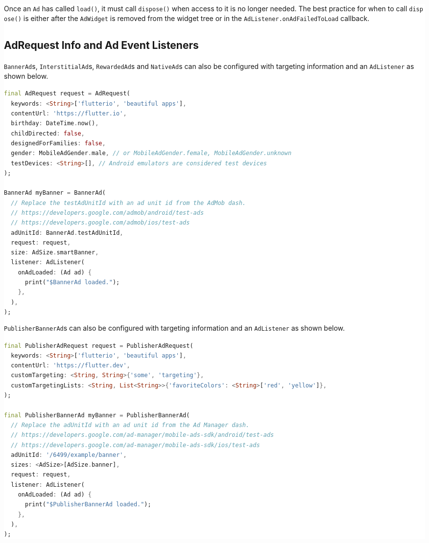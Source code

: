 Once an `Ad` has called `load()`, it must call `dispose()` when access to it is no longer needed.
The best practice for when to call `dispose()` is either after the `AdWidget` is removed from the
widget tree or in the `AdListener.onAdFailedToLoad` callback.

## AdRequest Info and Ad Event Listeners

`BannerAd`s, `InterstitialAd`s, `RewardedAd`s and `NativeAd`s can also be configured with targeting
information and an `AdListener` as shown below.

```dart
final AdRequest request = AdRequest(
  keywords: <String>['flutterio', 'beautiful apps'],
  contentUrl: 'https://flutter.io',
  birthday: DateTime.now(),
  childDirected: false,
  designedForFamilies: false,
  gender: MobileAdGender.male, // or MobileAdGender.female, MobileAdGender.unknown
  testDevices: <String>[], // Android emulators are considered test devices
);

BannerAd myBanner = BannerAd(
  // Replace the testAdUnitId with an ad unit id from the AdMob dash.
  // https://developers.google.com/admob/android/test-ads
  // https://developers.google.com/admob/ios/test-ads
  adUnitId: BannerAd.testAdUnitId,
  request: request,
  size: AdSize.smartBanner,
  listener: AdListener(
    onAdLoaded: (Ad ad) {
      print("$BannerAd loaded.");
    },
  ),
);
```

`PublisherBannerAd`s can also be configured with targeting information and an `AdListener` as shown
below.

```dart
final PublisherAdRequest request = PublisherAdRequest(
  keywords: <String>['flutterio', 'beautiful apps'],
  contentUrl: 'https://flutter.dev',
  customTargeting: <String, String>{'some', 'targeting'},
  customTargetingLists: <String, List<String>>{'favoriteColors': <String>['red', 'yellow']},
);

final PublisherBannerAd myBanner = PublisherBannerAd(
  // Replace the adUnitId with an ad unit id from the Ad Manager dash.
  // https://developers.google.com/ad-manager/mobile-ads-sdk/android/test-ads
  // https://developers.google.com/ad-manager/mobile-ads-sdk/ios/test-ads
  adUnitId: '/6499/example/banner',
  sizes: <AdSize>[AdSize.banner],
  request: request,
  listener: AdListener(
    onAdLoaded: (Ad ad) {
      print("$PublisherBannerAd loaded.");
    },
  ),
);
```

